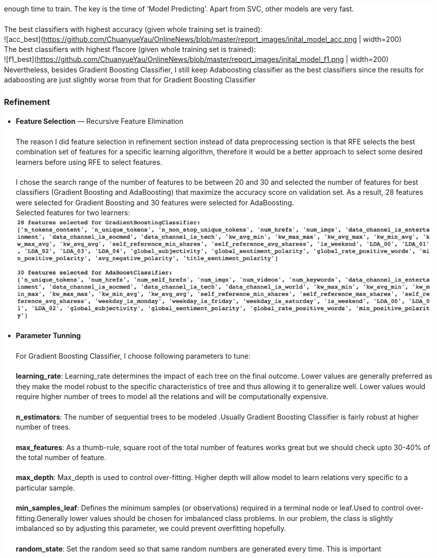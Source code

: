 enough time to train. The key is the time of ‘Model Predicting’. Apart from SVC, other models are very fast.<br><br>
The best classifiers with highest accuracy (given whole training set is trained):<br>
![acc_best](https://github.com/ChuanyueYau/OnlineNews/blob/master/report_images/inital_model_acc.png | width=200)<br>
The best classifiers with highest f1score (given whole training set is trained):<br>
![f1_best](https://github.com/ChuanyueYau/OnlineNews/blob/master/report_images/inital_model_f1.png | width=200)<br>
Nevertheless, besides Gradient Boosting Classifier, I still keep Adaboosting classifier as the best classifiers since the results for adaboosting are just slightly worse from that for Gradient Boosting Classifier

### Refinement

- **Feature Selection** —  Recursive Feature Elimination<br><br>
The reason I did feature selection in refinement section instead of data preprocessing section is that RFE selects the 
best combination set of features for a specific learning algorithm, therefore it would be a better approach to select 
some desired learners before using RFE to select features.<br><br>
I chose the search range of the number of features to be between 20 and 30 and selected the number of features for 
best classifiers (Gradient Boosting and AdaBoosting) that maximize the accuracy score on validation set. As a result, 
28 features were selected for Gradient Boosting and 30 features were selected for AdaBoosting.<br>
Selected features for two learners:<br>
![features](https://github.com/ChuanyueYau/OnlineNews/blob/master/report_images/features.png)

- **Parameter Tunning**<br><br>
For Gradient Boosting Classifier, I choose following parameters to tune:<br><br>
**learning_rate**: Learning_rate determines the impact of each tree on the final outcome. Lower values are generally
preferred as they make the model robust to the specific characteristics of tree and thus allowing it to generalize 
well. Lower values would require higher number of trees to model all the relations and will be computationally expensive. <br><br>
**n_estimators**: The number of sequential trees to be modeled .Usually Gradient Boosting Classifier is fairly 
robust at higher number of trees.<br><br>
**max_features**: As a thumb-rule, square root of the total number of features works great but we should check 
upto 30-40% of the total number of feature.<br><br>
**max_depth**: Max_depth is used to control over-fitting. Higher depth will allow model to learn relations 
very specific to a particular sample.<br><br>
**min_samples_leaf**: Defines the minimum samples (or observations) required in a terminal node or leaf.Used 
to control over-fitting.Generally lower values should be chosen for imbalanced class problems. In our problem, 
the class is slightly imbalanced so by adjusting this parameter, we could prevent overfitting hopefully.<br><br>
**random_state**: Set the random seed so that same random numbers are generated every time. This is important 